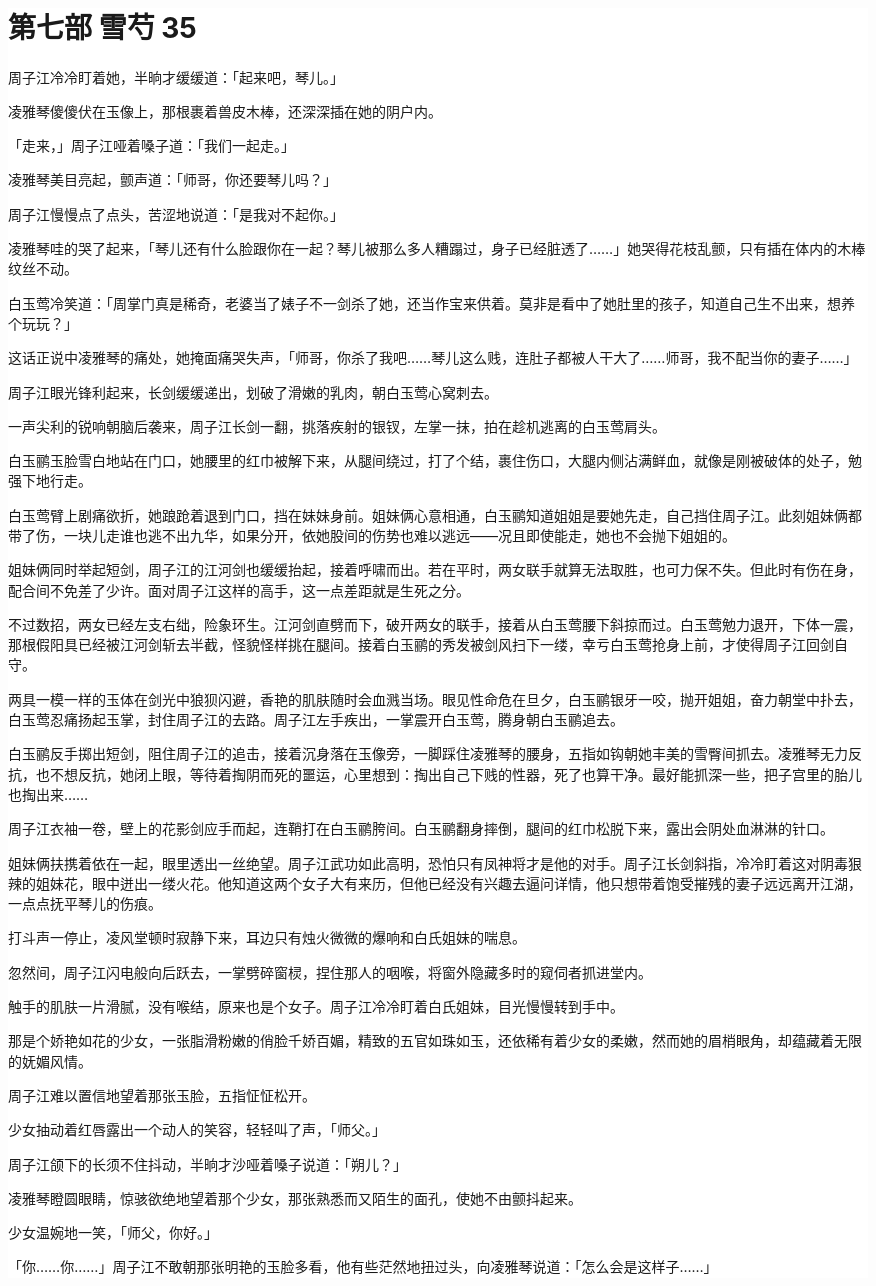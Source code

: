 # 第七部 雪芍 35

周子江冷冷盯着她，半晌才缓缓道：「起来吧，琴儿。」

凌雅琴傻傻伏在玉像上，那根裹着兽皮木棒，还深深插在她的阴户内。

「走来，」周子江哑着嗓子道：「我们一起走。」

凌雅琴美目亮起，颤声道：「师哥，你还要琴儿吗？」

周子江慢慢点了点头，苦涩地说道：「是我对不起你。」

凌雅琴哇的哭了起来，「琴儿还有什么脸跟你在一起？琴儿被那么多人糟蹋过，身子已经脏透了……」她哭得花枝乱颤，只有插在体内的木棒纹丝不动。

白玉莺冷笑道：「周掌门真是稀奇，老婆当了婊子不一剑杀了她，还当作宝来供着。莫非是看中了她肚里的孩子，知道自己生不出来，想养个玩玩？」

这话正说中凌雅琴的痛处，她掩面痛哭失声，「师哥，你杀了我吧……琴儿这么贱，连肚子都被人干大了……师哥，我不配当你的妻子……」

周子江眼光锋利起来，长剑缓缓递出，划破了滑嫩的乳肉，朝白玉莺心窝刺去。

一声尖利的锐响朝脑后袭来，周子江长剑一翻，挑落疾射的银钗，左掌一抹，拍在趁机逃离的白玉莺肩头。

白玉鹂玉脸雪白地站在门口，她腰里的红巾被解下来，从腿间绕过，打了个结，裹住伤口，大腿内侧沾满鲜血，就像是刚被破体的处子，勉强下地行走。

白玉莺臂上剧痛欲折，她踉跄着退到门口，挡在妹妹身前。姐妹俩心意相通，白玉鹂知道姐姐是要她先走，自己挡住周子江。此刻姐妹俩都带了伤，一块儿走谁也逃不出九华，如果分开，依她股间的伤势也难以逃远——况且即使能走，她也不会抛下姐姐的。

姐妹俩同时举起短剑，周子江的江河剑也缓缓抬起，接着呼啸而出。若在平时，两女联手就算无法取胜，也可力保不失。但此时有伤在身，配合间不免差了少许。面对周子江这样的高手，这一点差距就是生死之分。

不过数招，两女已经左支右绌，险象环生。江河剑直劈而下，破开两女的联手，接着从白玉莺腰下斜掠而过。白玉莺勉力退开，下体一震，那根假阳具已经被江河剑斩去半截，怪貌怪样挑在腿间。接着白玉鹂的秀发被剑风扫下一缕，幸亏白玉莺抢身上前，才使得周子江回剑自守。

两具一模一样的玉体在剑光中狼狈闪避，香艳的肌肤随时会血溅当场。眼见性命危在旦夕，白玉鹂银牙一咬，抛开姐姐，奋力朝堂中扑去，白玉莺忍痛扬起玉掌，封住周子江的去路。周子江左手疾出，一掌震开白玉莺，腾身朝白玉鹂追去。

白玉鹂反手掷出短剑，阻住周子江的追击，接着沉身落在玉像旁，一脚踩住凌雅琴的腰身，五指如钩朝她丰美的雪臀间抓去。凌雅琴无力反抗，也不想反抗，她闭上眼，等待着掏阴而死的噩运，心里想到：掏出自己下贱的性器，死了也算干净。最好能抓深一些，把子宫里的胎儿也掏出来……

周子江衣袖一卷，壁上的花影剑应手而起，连鞘打在白玉鹂胯间。白玉鹂翻身摔倒，腿间的红巾松脱下来，露出会阴处血淋淋的针口。

姐妹俩扶携着依在一起，眼里透出一丝绝望。周子江武功如此高明，恐怕只有凤神将才是他的对手。周子江长剑斜指，冷冷盯着这对阴毒狠辣的姐妹花，眼中迸出一缕火花。他知道这两个女子大有来历，但他已经没有兴趣去逼问详情，他只想带着饱受摧残的妻子远远离开江湖，一点点抚平琴儿的伤痕。

打斗声一停止，凌风堂顿时寂静下来，耳边只有烛火微微的爆响和白氏姐妹的喘息。

忽然间，周子江闪电般向后跃去，一掌劈碎窗棂，捏住那人的咽喉，将窗外隐藏多时的窥伺者抓进堂内。

触手的肌肤一片滑腻，没有喉结，原来也是个女子。周子江冷冷盯着白氏姐妹，目光慢慢转到手中。

那是个娇艳如花的少女，一张脂滑粉嫩的俏脸千娇百媚，精致的五官如珠如玉，还依稀有着少女的柔嫩，然而她的眉梢眼角，却蕴藏着无限的妩媚风情。

周子江难以置信地望着那张玉脸，五指怔怔松开。

少女抽动着红唇露出一个动人的笑容，轻轻叫了声，「师父。」

周子江颌下的长须不住抖动，半晌才沙哑着嗓子说道：「朔儿？」

凌雅琴瞪圆眼睛，惊骇欲绝地望着那个少女，那张熟悉而又陌生的面孔，使她不由颤抖起来。

少女温婉地一笑，「师父，你好。」

「你……你……」周子江不敢朝那张明艳的玉脸多看，他有些茫然地扭过头，向凌雅琴说道：「怎么会是这样子……」

